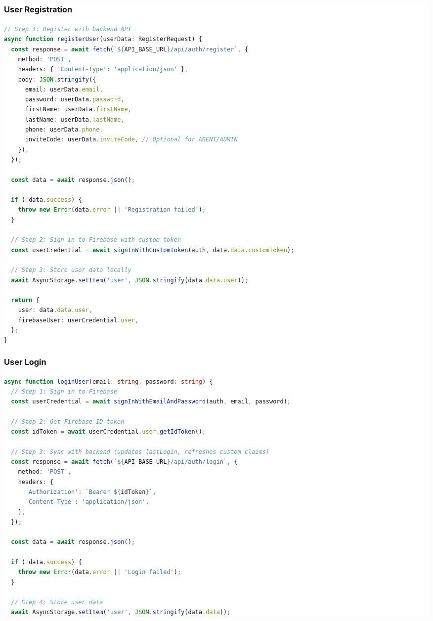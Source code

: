 ### User Registration

```typescript
// Step 1: Register with backend API
async function registerUser(userData: RegisterRequest) {
  const response = await fetch(`${API_BASE_URL}/api/auth/register`, {
    method: 'POST',
    headers: { 'Content-Type': 'application/json' },
    body: JSON.stringify({
      email: userData.email,
      password: userData.password,
      firstName: userData.firstName,
      lastName: userData.lastName,
      phone: userData.phone,
      inviteCode: userData.inviteCode, // Optional for AGENT/ADMIN
    }),
  });

  const data = await response.json();
  
  if (!data.success) {
    throw new Error(data.error || 'Registration failed');
  }

  // Step 2: Sign in to Firebase with custom token
  const userCredential = await signInWithCustomToken(auth, data.data.customToken);
  
  // Step 3: Store user data locally
  await AsyncStorage.setItem('user', JSON.stringify(data.data.user));
  
  return {
    user: data.data.user,
    firebaseUser: userCredential.user,
  };
}
```

### User Login

```typescript
async function loginUser(email: string, password: string) {
  // Step 1: Sign in to Firebase
  const userCredential = await signInWithEmailAndPassword(auth, email, password);
  
  // Step 2: Get Firebase ID token
  const idToken = await userCredential.user.getIdToken();
  
  // Step 3: Sync with backend (updates lastLogin, refreshes custom claims)
  const response = await fetch(`${API_BASE_URL}/api/auth/login`, {
    method: 'POST',
    headers: {
      'Authorization': `Bearer ${idToken}`,
      'Content-Type': 'application/json',
    },
  });

  const data = await response.json();
  
  if (!data.success) {
    throw new Error(data.error || 'Login failed');
  }

  // Step 4: Store user data
  await AsyncStorage.setItem('user', JSON.stringify(data.data));
```